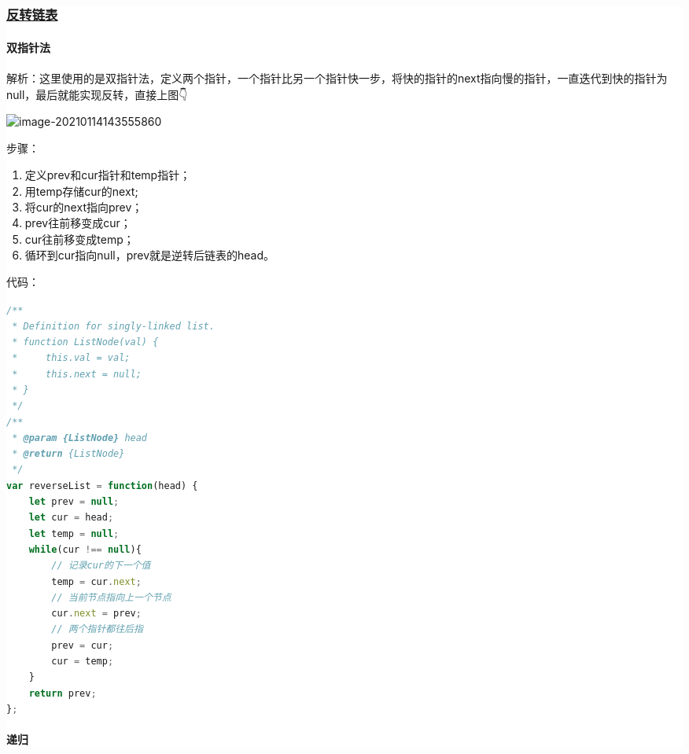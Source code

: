 

### [反转链表](https://leetcode-cn.com/leetbook/read/top-interview-questions-easy/xnnhm6/)

#### 双指针法

解析：这里使用的是双指针法，定义两个指针，一个指针比另一个指针快一步，将快的指针的next指向慢的指针，一直迭代到快的指针为null，最后就能实现反转，直接上图:point_down:



![image-20210114143555860](https://i.loli.net/2021/07/23/rpRdVkOyxlK8qLb.png)

步骤：

1. 定义prev和cur指针和temp指针；
2. 用temp存储cur的next;
3. 将cur的next指向prev；
4. prev往前移变成cur；
5. cur往前移变成temp；
6. 循环到cur指向null，prev就是逆转后链表的head。

代码：

```js
/**
 * Definition for singly-linked list.
 * function ListNode(val) {
 *     this.val = val;
 *     this.next = null;
 * }
 */
/**
 * @param {ListNode} head
 * @return {ListNode}
 */
var reverseList = function(head) {
    let prev = null;
    let cur = head;
    let temp = null;
    while(cur !== null){
      	// 记录cur的下一个值
        temp = cur.next;
      	// 当前节点指向上一个节点
        cur.next = prev;
      	// 两个指针都往后指
        prev = cur;
        cur = temp;
    }
    return prev;
};
```



#### 递归
